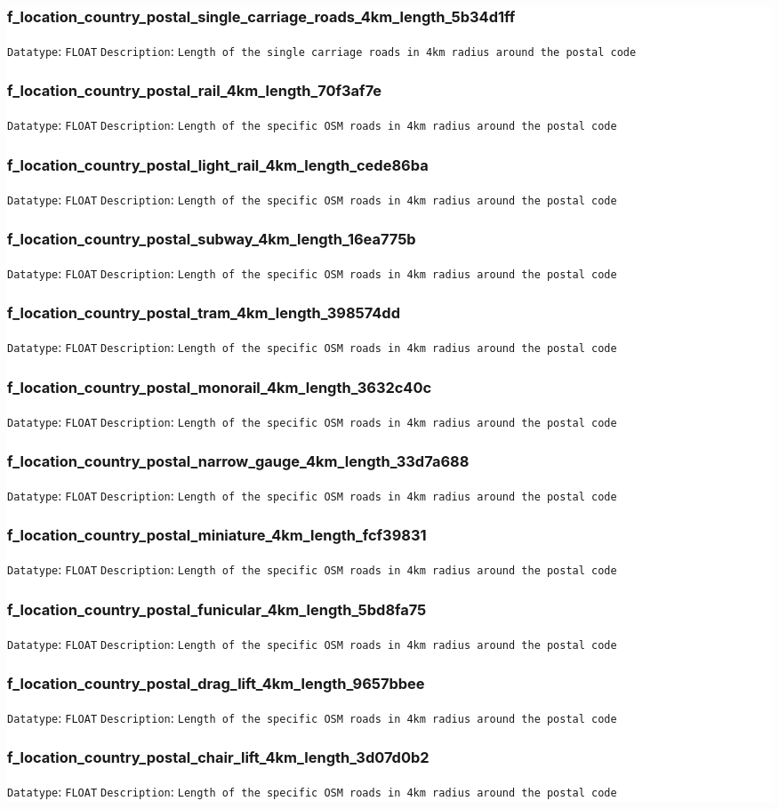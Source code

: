 ### f_location_country_postal_single_carriage_roads_4km_length_5b34d1ff
`Datatype`: `FLOAT`
`Description`: `Length of the single carriage roads in 4km radius around the postal code`

### f_location_country_postal_rail_4km_length_70f3af7e
`Datatype`: `FLOAT`
`Description`: `Length of the specific OSM roads in 4km radius around the postal code`

### f_location_country_postal_light_rail_4km_length_cede86ba
`Datatype`: `FLOAT`
`Description`: `Length of the specific OSM roads in 4km radius around the postal code`

### f_location_country_postal_subway_4km_length_16ea775b
`Datatype`: `FLOAT`
`Description`: `Length of the specific OSM roads in 4km radius around the postal code`

### f_location_country_postal_tram_4km_length_398574dd
`Datatype`: `FLOAT`
`Description`: `Length of the specific OSM roads in 4km radius around the postal code`

### f_location_country_postal_monorail_4km_length_3632c40c
`Datatype`: `FLOAT`
`Description`: `Length of the specific OSM roads in 4km radius around the postal code`

### f_location_country_postal_narrow_gauge_4km_length_33d7a688
`Datatype`: `FLOAT`
`Description`: `Length of the specific OSM roads in 4km radius around the postal code`

### f_location_country_postal_miniature_4km_length_fcf39831
`Datatype`: `FLOAT`
`Description`: `Length of the specific OSM roads in 4km radius around the postal code`

### f_location_country_postal_funicular_4km_length_5bd8fa75
`Datatype`: `FLOAT`
`Description`: `Length of the specific OSM roads in 4km radius around the postal code`

### f_location_country_postal_drag_lift_4km_length_9657bbee
`Datatype`: `FLOAT`
`Description`: `Length of the specific OSM roads in 4km radius around the postal code`

### f_location_country_postal_chair_lift_4km_length_3d07d0b2
`Datatype`: `FLOAT`
`Description`: `Length of the specific OSM roads in 4km radius around the postal code`
